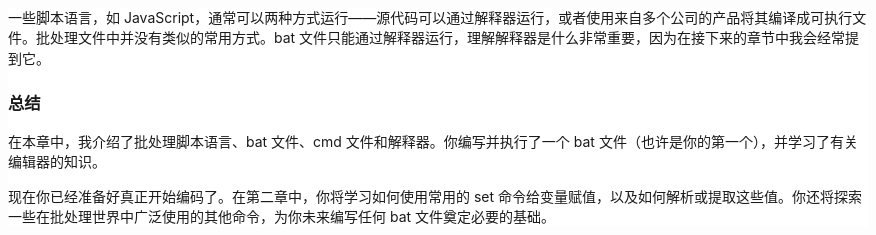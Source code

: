 一些脚本语言，如 JavaScript，通常可以两种方式运行——源代码可以通过解释器运行，或者使用来自多个公司的产品将其编译成可执行文件。批处理文件中并没有类似的常用方式。bat 文件只能通过解释器运行，理解解释器是什么非常重要，因为在接下来的章节中我会经常提到它。

### 总结

在本章中，我介绍了批处理脚本语言、bat 文件、cmd 文件和解释器。你编写并执行了一个 bat 文件（也许是你的第一个），并学习了有关编辑器的知识。

现在你已经准备好真正开始编码了。在第二章中，你将学习如何使用常用的 set 命令给变量赋值，以及如何解析或提取这些值。你还将探索一些在批处理世界中广泛使用的其他命令，为你未来编写任何 bat 文件奠定必要的基础。

